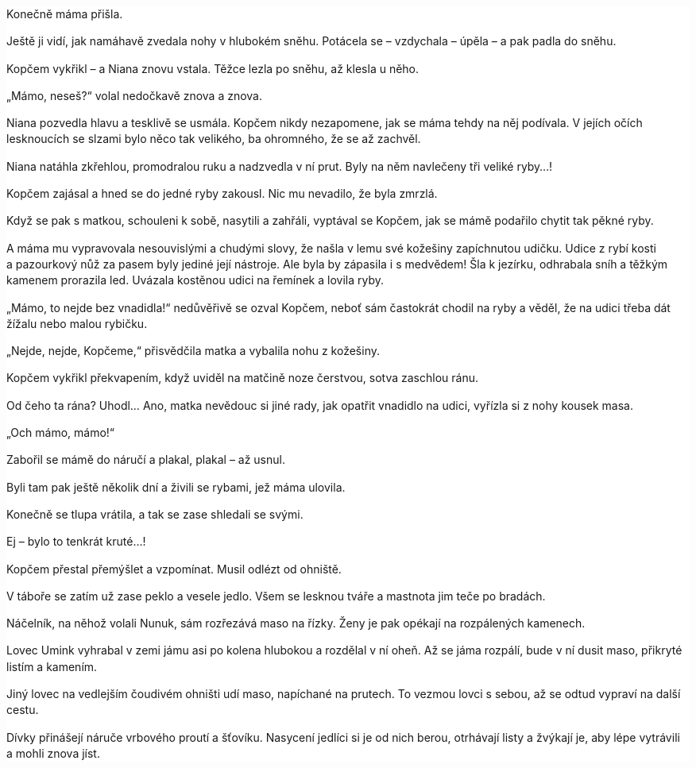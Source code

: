 Konečně máma přišla.

Ještě ji vidí, jak namáhavě zvedala nohy v hlubokém sněhu. Potácela se – vzdychala – úpěla – a pak padla do sněhu.

Kopčem vykřikl – a Niana znovu vstala. Těžce lezla po sněhu, až klesla u něho.

„Mámo, neseš?“ volal nedočkavě znova a znova.

Niana pozvedla hlavu a tesklivě se usmála. Kopčem nikdy nezapomene, jak se máma tehdy na něj podívala. V jejích očích lesknoucích se slzami bylo něco tak velikého, ba ohromného, že se až zachvěl.

Niana natáhla zkřehlou, promodralou ruku a nadzvedla v ní prut. Byly na něm navlečeny tři veliké ryby…!

Kopčem zajásal a hned se do jedné ryby zakousl. Nic mu nevadilo, že byla zmrzlá.

Když se pak s matkou, schouleni k sobě, nasytili a zahřáli, vyptával se Kopčem, jak se mámě podařilo chytit tak pěkné ryby.

A máma mu vypravovala nesouvislými a chudými slovy, že našla v lemu své kožešiny zapíchnutou udičku. Udice z rybí kosti a pazourkový nůž za pasem byly jediné její nástroje. Ale byla by zápasila i s medvědem! Šla k jezírku, odhrabala sníh a těžkým kamenem prorazila led. Uvázala kostěnou udici na řemínek a lovila ryby.

„Mámo, to nejde bez vnadidla!“ nedůvěřivě se ozval Kopčem, neboť sám častokrát chodil na ryby a věděl, že na udici třeba dát žížalu nebo malou rybičku.

„Nejde, nejde, Kopčeme,“ přisvědčila matka a vybalila nohu z kožešiny.

Kopčem vykřikl překvapením, když uviděl na matčině noze čerstvou, sotva zaschlou ránu.

Od čeho ta rána? Uhodl… Ano, matka nevědouc si jiné rady, jak opatřit vnadidlo na udici, vyřízla si z nohy kousek masa.

„Och mámo, mámo!“

Zabořil se mámě do náručí a plakal, plakal – až usnul.

Byli tam pak ještě několik dní a živili se rybami, jež máma ulovila.

Konečně se tlupa vrátila, a tak se zase shledali se svými.

Ej – bylo to tenkrát kruté…!

Kopčem přestal přemýšlet a vzpomínat. Musil odlézt od ohniště.

V táboře se zatím už zase peklo a vesele jedlo. Všem se lesknou tváře a mastnota jim teče po bradách.

Náčelník, na něhož volali Nunuk, sám rozřezává maso na řízky. Ženy je pak opékají na rozpálených kamenech.

Lovec Umink vyhrabal v zemi jámu asi po kolena hlubokou a rozdělal v ní oheň. Až se jáma rozpálí, bude v ní dusit maso, přikryté listím a kamením.

Jiný lovec na vedlejším čoudivém ohništi udí maso, napíchané na prutech. To vezmou lovci s sebou, až se odtud vypraví na další cestu.

Dívky přinášejí náruče vrbového proutí a šťovíku. Nasycení jedlíci si je od nich berou, otrhávají listy a žvýkají je, aby lépe vytrávili a mohli znova jíst.
